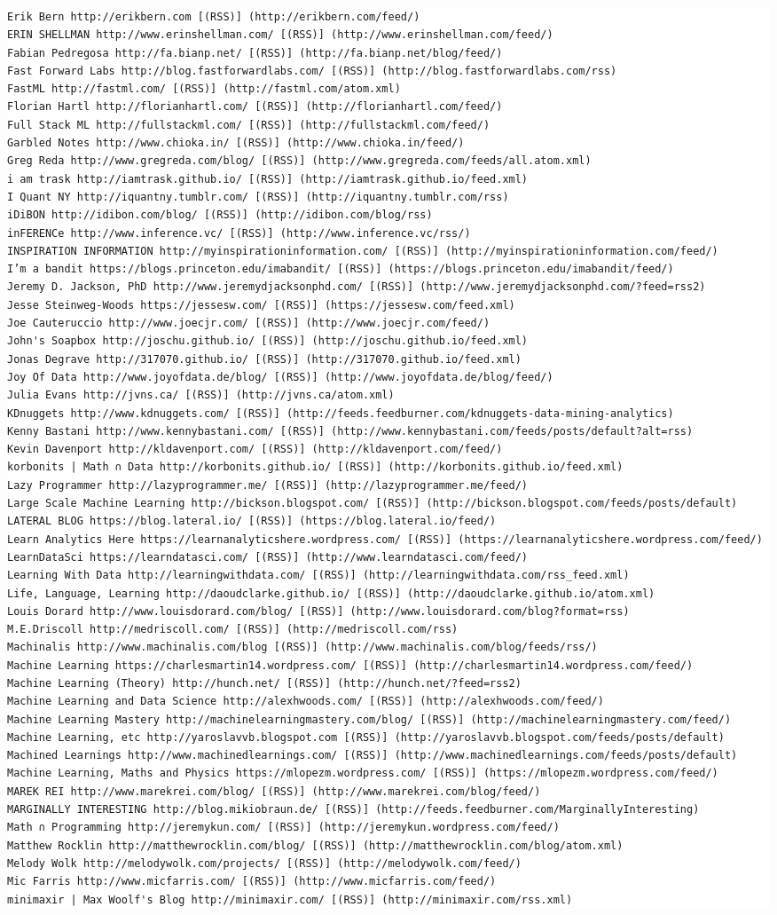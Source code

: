     Erik Bern http://erikbern.com [(RSS)] (http://erikbern.com/feed/)
    ERIN SHELLMAN http://www.erinshellman.com/ [(RSS)] (http://www.erinshellman.com/feed/)
    Fabian Pedregosa http://fa.bianp.net/ [(RSS)] (http://fa.bianp.net/blog/feed/)
    Fast Forward Labs http://blog.fastforwardlabs.com/ [(RSS)] (http://blog.fastforwardlabs.com/rss)
    FastML http://fastml.com/ [(RSS)] (http://fastml.com/atom.xml)
    Florian Hartl http://florianhartl.com/ [(RSS)] (http://florianhartl.com/feed/)
    Full Stack ML http://fullstackml.com/ [(RSS)] (http://fullstackml.com/feed/)
    Garbled Notes http://www.chioka.in/ [(RSS)] (http://www.chioka.in/feed/)
    Greg Reda http://www.gregreda.com/blog/ [(RSS)] (http://www.gregreda.com/feeds/all.atom.xml)
    i am trask http://iamtrask.github.io/ [(RSS)] (http://iamtrask.github.io/feed.xml)
    I Quant NY http://iquantny.tumblr.com/ [(RSS)] (http://iquantny.tumblr.com/rss)
    iDiBON http://idibon.com/blog/ [(RSS)] (http://idibon.com/blog/rss)
    inFERENCe http://www.inference.vc/ [(RSS)] (http://www.inference.vc/rss/)
    INSPIRATION INFORMATION http://myinspirationinformation.com/ [(RSS)] (http://myinspirationinformation.com/feed/)
    I’m a bandit https://blogs.princeton.edu/imabandit/ [(RSS)] (https://blogs.princeton.edu/imabandit/feed/)
    Jeremy D. Jackson, PhD http://www.jeremydjacksonphd.com/ [(RSS)] (http://www.jeremydjacksonphd.com/?feed=rss2)
    Jesse Steinweg-Woods https://jessesw.com/ [(RSS)] (https://jessesw.com/feed.xml)
    Joe Cauteruccio http://www.joecjr.com/ [(RSS)] (http://www.joecjr.com/feed/)
    John's Soapbox http://joschu.github.io/ [(RSS)] (http://joschu.github.io/feed.xml)
    Jonas Degrave http://317070.github.io/ [(RSS)] (http://317070.github.io/feed.xml)
    Joy Of Data http://www.joyofdata.de/blog/ [(RSS)] (http://www.joyofdata.de/blog/feed/)
    Julia Evans http://jvns.ca/ [(RSS)] (http://jvns.ca/atom.xml)
    KDnuggets http://www.kdnuggets.com/ [(RSS)] (http://feeds.feedburner.com/kdnuggets-data-mining-analytics)
    Kenny Bastani http://www.kennybastani.com/ [(RSS)] (http://www.kennybastani.com/feeds/posts/default?alt=rss)
    Kevin Davenport http://kldavenport.com/ [(RSS)] (http://kldavenport.com/feed/)
    korbonits | Math ∩ Data http://korbonits.github.io/ [(RSS)] (http://korbonits.github.io/feed.xml)
    Lazy Programmer http://lazyprogrammer.me/ [(RSS)] (http://lazyprogrammer.me/feed/)
    Large Scale Machine Learning http://bickson.blogspot.com/ [(RSS)] (http://bickson.blogspot.com/feeds/posts/default)
    LATERAL BLOG https://blog.lateral.io/ [(RSS)] (https://blog.lateral.io/feed/)
    Learn Analytics Here https://learnanalyticshere.wordpress.com/ [(RSS)] (https://learnanalyticshere.wordpress.com/feed/)
    LearnDataSci https://learndatasci.com/ [(RSS)] (http://www.learndatasci.com/feed/)
    Learning With Data http://learningwithdata.com/ [(RSS)] (http://learningwithdata.com/rss_feed.xml)
    Life, Language, Learning http://daoudclarke.github.io/ [(RSS)] (http://daoudclarke.github.io/atom.xml)
    Louis Dorard http://www.louisdorard.com/blog/ [(RSS)] (http://www.louisdorard.com/blog?format=rss)
    M.E.Driscoll http://medriscoll.com/ [(RSS)] (http://medriscoll.com/rss)
    Machinalis http://www.machinalis.com/blog [(RSS)] (http://www.machinalis.com/blog/feeds/rss/)
    Machine Learning https://charlesmartin14.wordpress.com/ [(RSS)] (http://charlesmartin14.wordpress.com/feed/)
    Machine Learning (Theory) http://hunch.net/ [(RSS)] (http://hunch.net/?feed=rss2)
    Machine Learning and Data Science http://alexhwoods.com/ [(RSS)] (http://alexhwoods.com/feed/)
    Machine Learning Mastery http://machinelearningmastery.com/blog/ [(RSS)] (http://machinelearningmastery.com/feed/)
    Machine Learning, etc http://yaroslavvb.blogspot.com [(RSS)] (http://yaroslavvb.blogspot.com/feeds/posts/default)
    Machined Learnings http://www.machinedlearnings.com/ [(RSS)] (http://www.machinedlearnings.com/feeds/posts/default)
    Machine Learning, Maths and Physics https://mlopezm.wordpress.com/ [(RSS)] (https://mlopezm.wordpress.com/feed/)
    MAREK REI http://www.marekrei.com/blog/ [(RSS)] (http://www.marekrei.com/blog/feed/)
    MARGINALLY INTERESTING http://blog.mikiobraun.de/ [(RSS)] (http://feeds.feedburner.com/MarginallyInteresting)
    Math ∩ Programming http://jeremykun.com/ [(RSS)] (http://jeremykun.wordpress.com/feed/)
    Matthew Rocklin http://matthewrocklin.com/blog/ [(RSS)] (http://matthewrocklin.com/blog/atom.xml)
    Melody Wolk http://melodywolk.com/projects/ [(RSS)] (http://melodywolk.com/feed/)
    Mic Farris http://www.micfarris.com/ [(RSS)] (http://www.micfarris.com/feed/)
    minimaxir | Max Woolf's Blog http://minimaxir.com/ [(RSS)] (http://minimaxir.com/rss.xml)